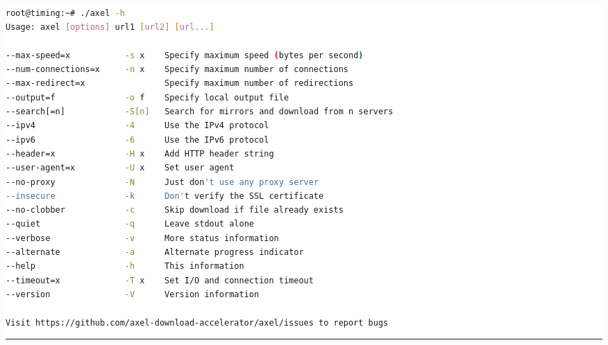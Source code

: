 ```bash
root@timing:~# ./axel -h
Usage: axel [options] url1 [url2] [url...]

--max-speed=x           -s x    Specify maximum speed (bytes per second)
--num-connections=x     -n x    Specify maximum number of connections
--max-redirect=x                Specify maximum number of redirections
--output=f              -o f    Specify local output file
--search[=n]            -S[n]   Search for mirrors and download from n servers
--ipv4                  -4      Use the IPv4 protocol
--ipv6                  -6      Use the IPv6 protocol
--header=x              -H x    Add HTTP header string
--user-agent=x          -U x    Set user agent
--no-proxy              -N      Just don't use any proxy server
--insecure              -k      Don't verify the SSL certificate
--no-clobber            -c      Skip download if file already exists
--quiet                 -q      Leave stdout alone
--verbose               -v      More status information
--alternate             -a      Alternate progress indicator
--help                  -h      This information
--timeout=x             -T x    Set I/O and connection timeout
--version               -V      Version information

Visit https://github.com/axel-download-accelerator/axel/issues to report bugs
```

---
